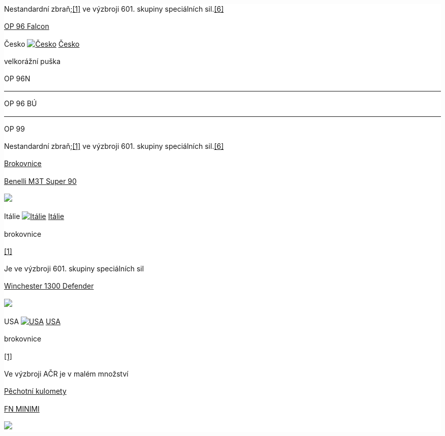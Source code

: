 Nestandardní zbraň;[\[1\]](#cite_note-RZ_AČR_2007-1) ve výzbroji 601. skupiny speciálních sil.[\[6\]](#cite_note-web_601-6)

[OP 96 Falcon](/wiki/Falcon_(odst%C5%99elovac%C3%AD_pu%C5%A1ka) "Falcon (odstřelovací puška)")

Česko [![Česko](//upload.wikimedia.org/wikipedia/commons/thumb/c/cb/Flag_of_the_Czech_Republic.svg/22px-Flag_of_the_Czech_Republic.svg.png)](/wiki/%C4%8Cesko "Česko") [Česko](/wiki/%C4%8Cesko "Česko")

velkorážní puška

OP 96N

* * *

OP 96 BÚ

* * *

OP 99

Nestandardní zbraň;[\[1\]](#cite_note-RZ_AČR_2007-1) ve výzbroji 601. skupiny speciálních sil.[\[6\]](#cite_note-web_601-6)

[Brokovnice](/wiki/Brokovnice "Brokovnice")

[Benelli M3T Super 90](/wiki/Benelli_M3 "Benelli M3")

[![](//upload.wikimedia.org/wikipedia/commons/thumb/3/37/Benelli_M3_Super_90.jpg/220px-Benelli_M3_Super_90.jpg)](/wiki/Soubor:Benelli_M3_Super_90.jpg)

Itálie [![Itálie](//upload.wikimedia.org/wikipedia/commons/thumb/0/03/Flag_of_Italy.svg/22px-Flag_of_Italy.svg.png)](/wiki/It%C3%A1lie "Itálie") [Itálie](/wiki/It%C3%A1lie "Itálie")

brokovnice

[\[1\]](#cite_note-RZ_AČR_2007-1)

Je ve výzbroji 601. skupiny speciálních sil

[Winchester 1300 Defender](/w/index.php?title=Winchester_Model_1200&action=edit&redlink=1 "Winchester Model 1200 (stránka neexistuje)")

[![](//upload.wikimedia.org/wikipedia/commons/thumb/9/94/Winchester_model._1300_turkey.jpg/220px-Winchester_model._1300_turkey.jpg)](/wiki/Soubor:Winchester_model._1300_turkey.jpg)

USA [![USA](//upload.wikimedia.org/wikipedia/commons/thumb/a/a4/Flag_of_the_United_States.svg/22px-Flag_of_the_United_States.svg.png)](/wiki/Spojen%C3%A9_st%C3%A1ty_americk%C3%A9 "USA") [USA](/wiki/Spojen%C3%A9_st%C3%A1ty_americk%C3%A9 "Spojené státy americké")

brokovnice

[\[1\]](#cite_note-RZ_AČR_2007-1)

Ve výzbroji AČR je v malém množství

[Pěchotní kulomety](/wiki/Kulomet#Dělení_kulometů "Kulomet")

[FN MINIMI](/wiki/FN_MINIMI "FN MINIMI")

[![](//upload.wikimedia.org/wikipedia/commons/thumb/6/68/Mk_48_PEO_Soldier.jpg/220px-Mk_48_PEO_Soldier.jpg)](/wiki/Soubor:Mk_48_PEO_Soldier.jpg)
